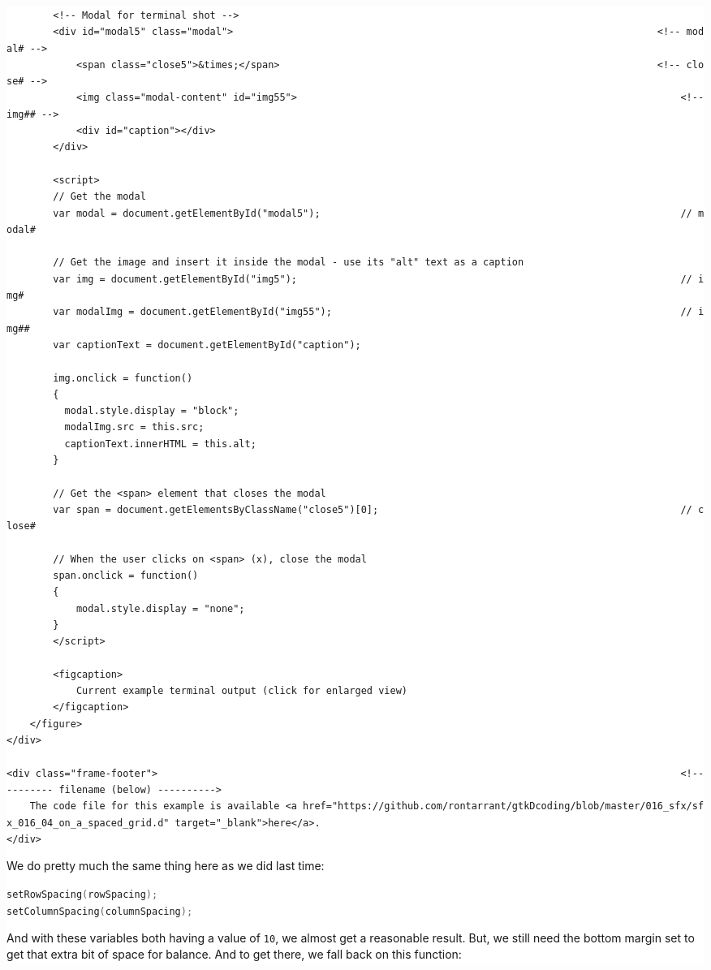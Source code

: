			<!-- Modal for terminal shot -->
			<div id="modal5" class="modal">																			<!-- modal# -->
				<span class="close5">&times;</span>																	<!-- close# -->
				<img class="modal-content" id="img55">																	<!-- img## -->
				<div id="caption"></div>
			</div>
			
			<script>
			// Get the modal
			var modal = document.getElementById("modal5");																// modal#
			
			// Get the image and insert it inside the modal - use its "alt" text as a caption
			var img = document.getElementById("img5");																	// img#
			var modalImg = document.getElementById("img55");															// img##
			var captionText = document.getElementById("caption");

			img.onclick = function()
			{
			  modal.style.display = "block";
			  modalImg.src = this.src;
			  captionText.innerHTML = this.alt;
			}
			
			// Get the <span> element that closes the modal
			var span = document.getElementsByClassName("close5")[0];													// close#
			
			// When the user clicks on <span> (x), close the modal
			span.onclick = function()
			{ 
				modal.style.display = "none";
			}
			</script>

			<figcaption>
				Current example terminal output (click for enlarged view)
			</figcaption>
		</figure>
	</div>

	<div class="frame-footer">																							<!---------- filename (below) ---------->
		The code file for this example is available <a href="https://github.com/rontarrant/gtkDcoding/blob/master/016_sfx/sfx_016_04_on_a_spaced_grid.d" target="_blank">here</a>.
	</div>
</div>


We do pretty much the same thing here as we did last time:

```d
setRowSpacing(rowSpacing);
setColumnSpacing(columnSpacing);
```

And with these variables both having a value of `10`, we almost get a reasonable result. But, we still need the bottom margin set to get that extra bit of space for balance. And to get there, we fall back on this function:
